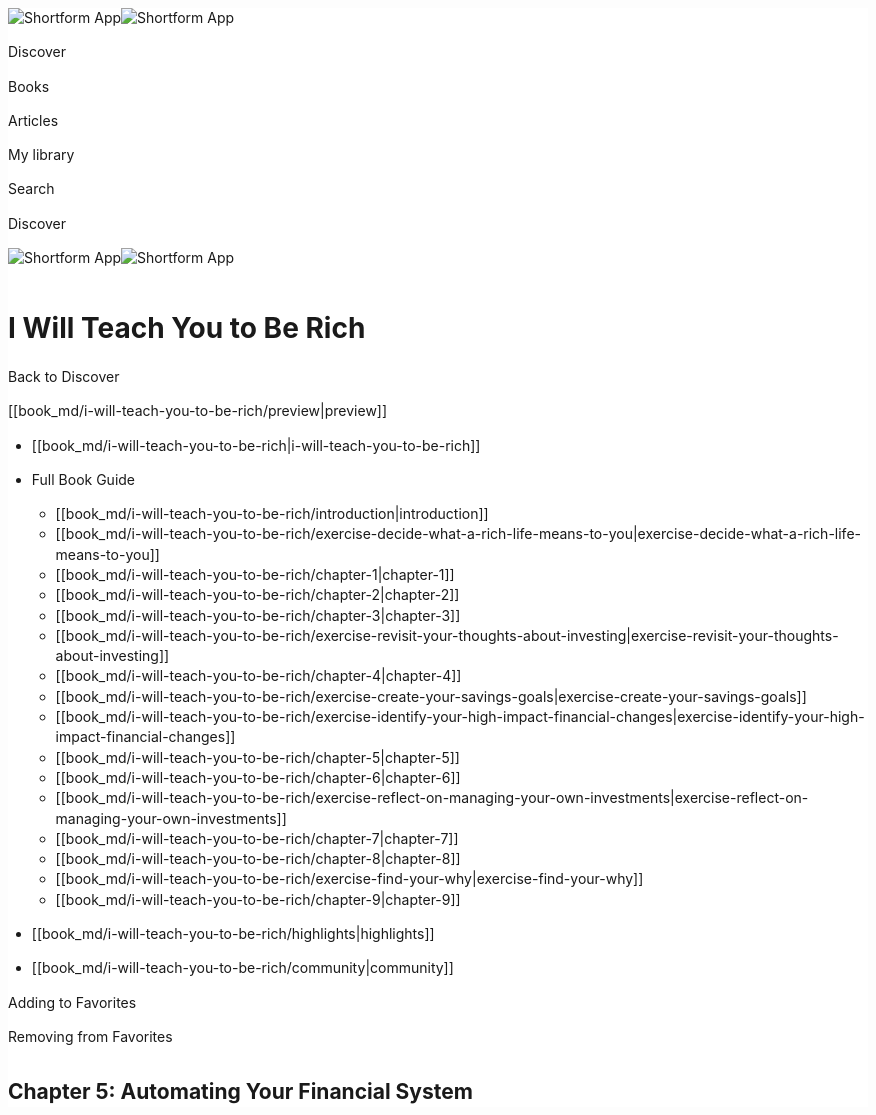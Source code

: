 ![Shortform App](/img/logo.36a2399e.svg)![Shortform App](/img/logo-dark.70c1b072.svg)

Discover

Books

Articles

My library

Search

Discover

![Shortform App](/img/logo.36a2399e.svg)![Shortform App](/img/logo-dark.70c1b072.svg)

# I Will Teach You to Be Rich

Back to Discover

[[book_md/i-will-teach-you-to-be-rich/preview|preview]]

  * [[book_md/i-will-teach-you-to-be-rich|i-will-teach-you-to-be-rich]]
  * Full Book Guide

    * [[book_md/i-will-teach-you-to-be-rich/introduction|introduction]]
    * [[book_md/i-will-teach-you-to-be-rich/exercise-decide-what-a-rich-life-means-to-you|exercise-decide-what-a-rich-life-means-to-you]]
    * [[book_md/i-will-teach-you-to-be-rich/chapter-1|chapter-1]]
    * [[book_md/i-will-teach-you-to-be-rich/chapter-2|chapter-2]]
    * [[book_md/i-will-teach-you-to-be-rich/chapter-3|chapter-3]]
    * [[book_md/i-will-teach-you-to-be-rich/exercise-revisit-your-thoughts-about-investing|exercise-revisit-your-thoughts-about-investing]]
    * [[book_md/i-will-teach-you-to-be-rich/chapter-4|chapter-4]]
    * [[book_md/i-will-teach-you-to-be-rich/exercise-create-your-savings-goals|exercise-create-your-savings-goals]]
    * [[book_md/i-will-teach-you-to-be-rich/exercise-identify-your-high-impact-financial-changes|exercise-identify-your-high-impact-financial-changes]]
    * [[book_md/i-will-teach-you-to-be-rich/chapter-5|chapter-5]]
    * [[book_md/i-will-teach-you-to-be-rich/chapter-6|chapter-6]]
    * [[book_md/i-will-teach-you-to-be-rich/exercise-reflect-on-managing-your-own-investments|exercise-reflect-on-managing-your-own-investments]]
    * [[book_md/i-will-teach-you-to-be-rich/chapter-7|chapter-7]]
    * [[book_md/i-will-teach-you-to-be-rich/chapter-8|chapter-8]]
    * [[book_md/i-will-teach-you-to-be-rich/exercise-find-your-why|exercise-find-your-why]]
    * [[book_md/i-will-teach-you-to-be-rich/chapter-9|chapter-9]]
  * [[book_md/i-will-teach-you-to-be-rich/highlights|highlights]]
  * [[book_md/i-will-teach-you-to-be-rich/community|community]]



Adding to Favorites 

Removing from Favorites 

## Chapter 5: Automating Your Financial System
